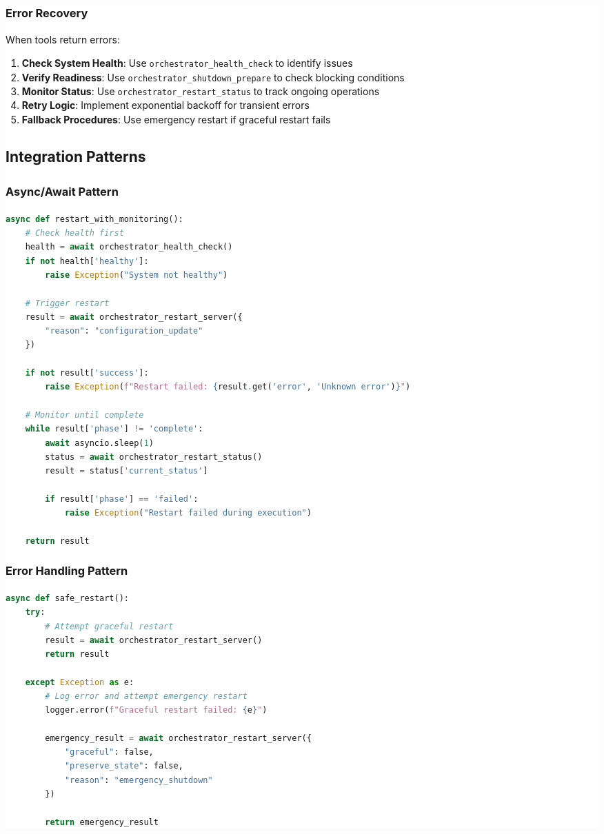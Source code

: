 ### Error Recovery

When tools return errors:

1. **Check System Health**: Use `orchestrator_health_check` to identify issues
2. **Verify Readiness**: Use `orchestrator_shutdown_prepare` to check blocking conditions
3. **Monitor Status**: Use `orchestrator_restart_status` to track ongoing operations
4. **Retry Logic**: Implement exponential backoff for transient errors
5. **Fallback Procedures**: Use emergency restart if graceful restart fails

## Integration Patterns

### Async/Await Pattern

```python
async def restart_with_monitoring():
    # Check health first
    health = await orchestrator_health_check()
    if not health['healthy']:
        raise Exception("System not healthy")
    
    # Trigger restart
    result = await orchestrator_restart_server({
        "reason": "configuration_update"
    })
    
    if not result['success']:
        raise Exception(f"Restart failed: {result.get('error', 'Unknown error')}")
    
    # Monitor until complete
    while result['phase'] != 'complete':
        await asyncio.sleep(1)
        status = await orchestrator_restart_status()
        result = status['current_status']
        
        if result['phase'] == 'failed':
            raise Exception("Restart failed during execution")
    
    return result
```

### Error Handling Pattern

```python
async def safe_restart():
    try:
        # Attempt graceful restart
        result = await orchestrator_restart_server()
        return result
        
    except Exception as e:
        # Log error and attempt emergency restart
        logger.error(f"Graceful restart failed: {e}")
        
        emergency_result = await orchestrator_restart_server({
            "graceful": false,
            "preserve_state": false,
            "reason": "emergency_shutdown"
        })
        
        return emergency_result
```
